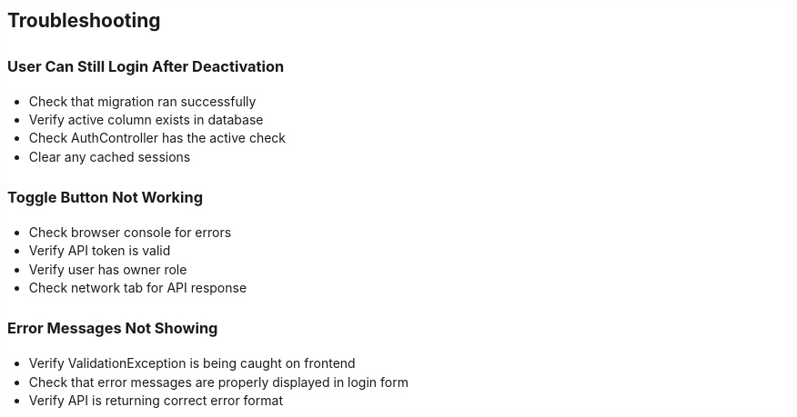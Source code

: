 ## Troubleshooting

### User Can Still Login After Deactivation
- Check that migration ran successfully
- Verify active column exists in database
- Check AuthController has the active check
- Clear any cached sessions

### Toggle Button Not Working
- Check browser console for errors
- Verify API token is valid
- Verify user has owner role
- Check network tab for API response

### Error Messages Not Showing
- Verify ValidationException is being caught on frontend
- Check that error messages are properly displayed in login form
- Verify API is returning correct error format
